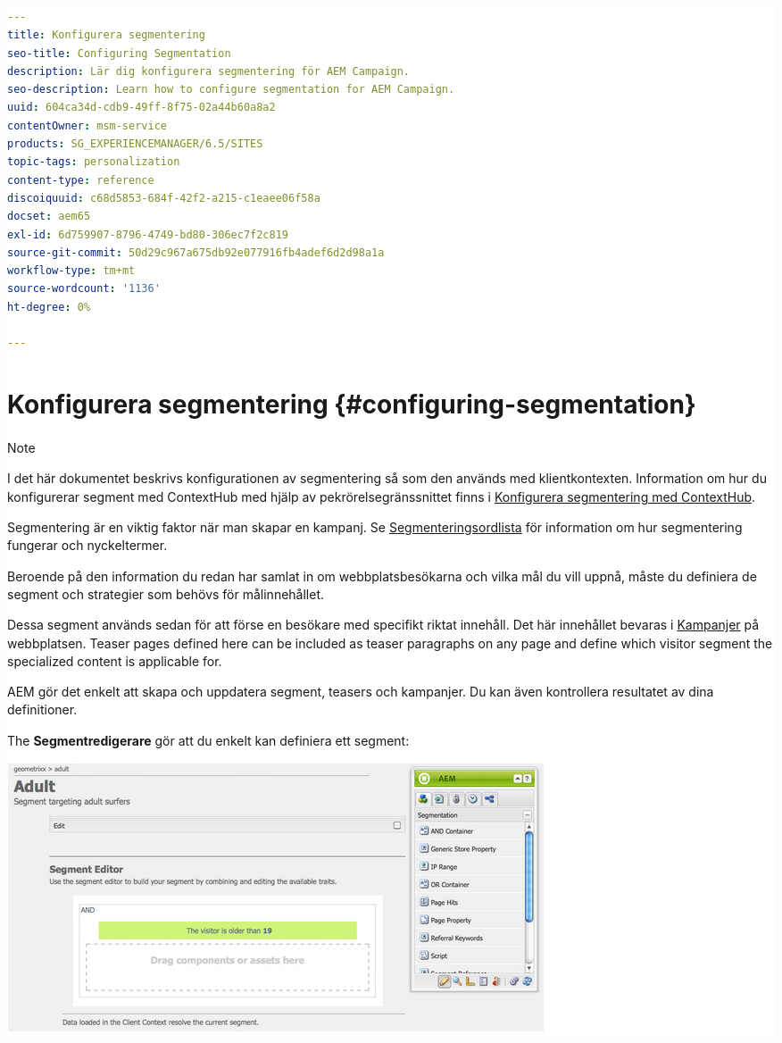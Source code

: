 ```yaml
---
title: Konfigurera segmentering
seo-title: Configuring Segmentation
description: Lär dig konfigurera segmentering för AEM Campaign.
seo-description: Learn how to configure segmentation for AEM Campaign.
uuid: 604ca34d-cdb9-49ff-8f75-02a44b60a8a2
contentOwner: msm-service
products: SG_EXPERIENCEMANAGER/6.5/SITES
topic-tags: personalization
content-type: reference
discoiquuid: c68d5853-684f-42f2-a215-c1eaee06f58a
docset: aem65
exl-id: 6d759907-8796-4749-bd80-306ec7f2c819
source-git-commit: 50d29c967a675db92e077916fb4adef6d2d98a1a
workflow-type: tm+mt
source-wordcount: '1136'
ht-degree: 0%

---
```



# Konfigurera segmentering {#configuring-segmentation}

>[!NOTE]
>
>I det här dokumentet beskrivs konfigurationen av segmentering så som den används med klientkontexten. Information om hur du konfigurerar segment med ContextHub med hjälp av pekrörelsegränssnittet finns i [Konfigurera segmentering med ContextHub](/help/sites-administering/segmentation.md).

Segmentering är en viktig faktor när man skapar en kampanj. Se [Segmenteringsordlista](/help/sites-authoring/segmentation-overview.md) för information om hur segmentering fungerar och nyckeltermer.

Beroende på den information du redan har samlat in om webbplatsbesökarna och vilka mål du vill uppnå, måste du definiera de segment och strategier som behövs för målinnehållet.

Dessa segment används sedan för att förse en besökare med specifikt riktat innehåll. Det här innehållet bevaras i [Kampanjer](/help/sites-classic-ui-authoring/classic-personalization-campaigns.md) på webbplatsen. Teaser pages defined here can be included as teaser paragraphs on any page and define which visitor segment the specialized content is applicable for.

AEM gör det enkelt att skapa och uppdatera segment, teasers och kampanjer. Du kan även kontrollera resultatet av dina definitioner.

The **Segmentredigerare** gör att du enkelt kan definiera ett segment:

![Segmentredigeringsfönstret](assets/segmenteditor.png)
